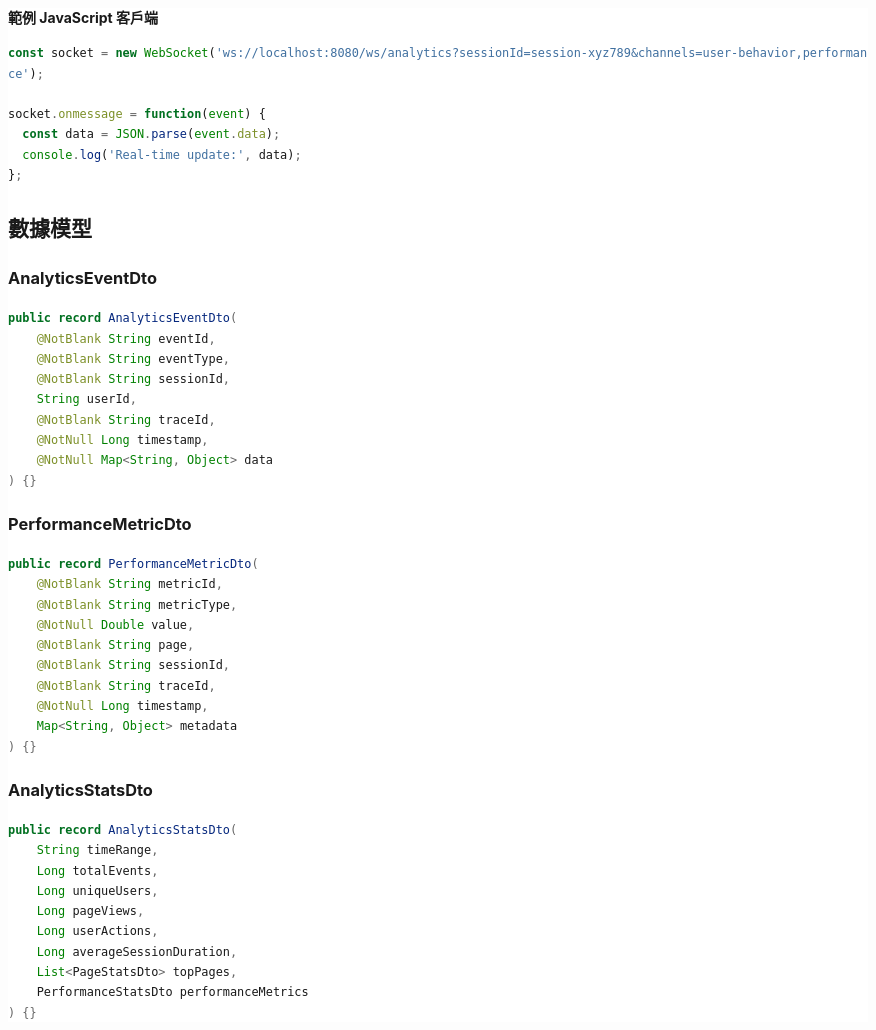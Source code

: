 **範例 JavaScript 客戶端**

```javascript
const socket = new WebSocket('ws://localhost:8080/ws/analytics?sessionId=session-xyz789&channels=user-behavior,performance');

socket.onmessage = function(event) {
  const data = JSON.parse(event.data);
  console.log('Real-time update:', data);
};
```

## 數據模型

### AnalyticsEventDto

```java
public record AnalyticsEventDto(
    @NotBlank String eventId,
    @NotBlank String eventType,
    @NotBlank String sessionId,
    String userId,
    @NotBlank String traceId,
    @NotNull Long timestamp,
    @NotNull Map<String, Object> data
) {}
```

### PerformanceMetricDto

```java
public record PerformanceMetricDto(
    @NotBlank String metricId,
    @NotBlank String metricType,
    @NotNull Double value,
    @NotBlank String page,
    @NotBlank String sessionId,
    @NotBlank String traceId,
    @NotNull Long timestamp,
    Map<String, Object> metadata
) {}
```

### AnalyticsStatsDto

```java
public record AnalyticsStatsDto(
    String timeRange,
    Long totalEvents,
    Long uniqueUsers,
    Long pageViews,
    Long userActions,
    Long averageSessionDuration,
    List<PageStatsDto> topPages,
    PerformanceStatsDto performanceMetrics
) {}
```
